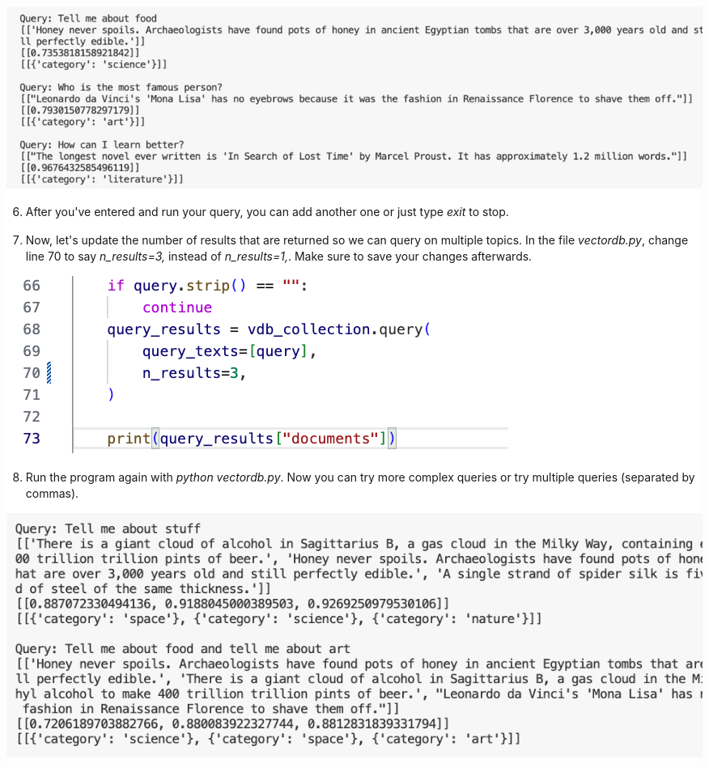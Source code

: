 ![query results](./images/gaidd50.png?raw=true "Query results")

6. After you've entered and run your query, you can add another one or just type *exit* to stop.

7. Now, let's update the number of results that are returned so we can query on multiple topics. In the file *vectordb.py*, change line 70 to say *n_results=3,* instead of *n_results=1,*. Make sure to save your changes afterwards.

![changed number of results](./images/gaidd51.png?raw=true "Changed number of results")

8. Run the program again with *python vectordb.py*. Now you can try more complex queries or try multiple queries (separated by commas). 

![multiple queries](./images/gaidd52.png?raw=true "Multiple queries")
 